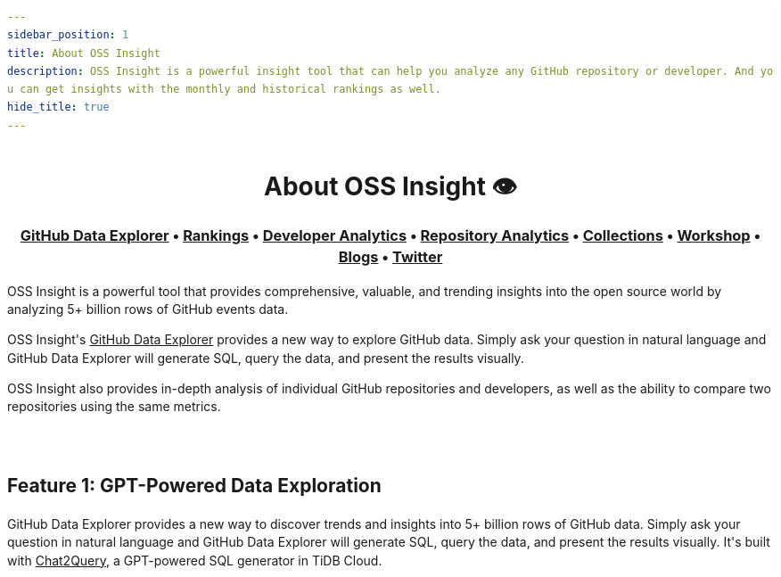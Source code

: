 ```yaml
---
sidebar_position: 1
title: About OSS Insight
description: OSS Insight is a powerful insight tool that can help you analyze any GitHub repository or developer. And you can get insights with the monthly and historical rankings as well.
hide_title: true
---
```


<h1 align="center"> About OSS Insight 👁️</h1>

<h3 align="center">
  <b><a href="/explore">GitHub Data Explorer</a></b>
  •
  <b><a href="/collections/open-source-database">Rankings</a></b>
  •
  <b><a href="/analyze/Ovilia">Developer Analytics</a></b>
  •
  <a href="/analyze/pingcap/tidb">Repository Analytics</a>
  •
  <a href="/collections/open-source-database">Collections</a>
  •
  <a href="/docs/workshop">Workshop</a>
  •
  <a href="/blog">Blogs</a>
  •
  <a href="https://twitter.com/OSSInsight">Twitter</a>
</h3>

OSS Insight is a powerful tool that provides comprehensive, valuable, and trending insights into the open source world by analyzing 5+ billion rows of GitHub events data.

OSS Insight's <a href="/explore">GitHub Data Explorer</a> provides a new way to explore GitHub data. Simply ask your question in natural language and GitHub Data Explorer will generate SQL, query the data, and present the results visually.

OSS Insight also provides in-depth analysis of individual GitHub repositories and developers, as well as the ability to compare two repositories using the same metrics.

<div align="center">
<iframe width="560" height="315" src="https://www.youtube.com/embed/6ofDBgXh4So?enablejsapi=1" title="YouTube video player" frameborder="0" allow="accelerometer; autoplay; clipboard-write; encrypted-media; gyroscope; picture-in-picture" allowfullscreen></iframe>
</div>

<br />

## Feature 1: GPT-Powered Data Exploration

GitHub Data Explorer provides a new way to discover trends and insights into 5+ billion rows of GitHub data.
Simply ask your question in natural language and GitHub Data Explorer will generate SQL, query the data, and present the results visually. It's built with <a href ="https://tidbcloud.com/channel/?utm_source=ossinsight&utm_medium=community&utm_campaign=chat2query_202301&utm_content=about">Chat2Query</a>, a GPT-powered SQL generator in TiDB Cloud. 
